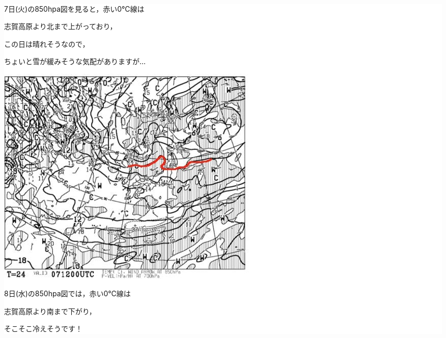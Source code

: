 





7日(火)の850hpa図を見ると，赤い0℃線は


志賀高原より北まで上がっており，


この日は晴れそうなので，


ちょいと雪が緩みそうな気配がありますが…




![b02814edc96d22b5d81747982b02ae21.jpg](images/b02814edc96d22b5d81747982b02ae21.jpg)







8日(水)の850hpa図では，赤い0℃線は


志賀高原より南まで下がり，


そこそこ冷えそうです！



